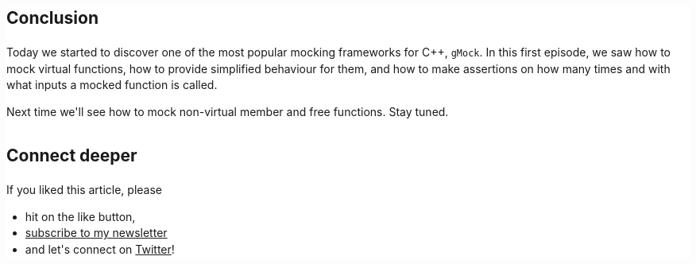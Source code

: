## Conclusion

Today we started to discover one of the most popular mocking frameworks for C++, `gMock`. In this first episode, we saw how to mock virtual functions, how to provide simplified behaviour for them, and how to make assertions on how many times and with what inputs a mocked function is called.

Next time we'll see how to mock non-virtual member and free functions. Stay tuned.

## Connect deeper

If you liked this article, please 
- hit on the like button,  
- [subscribe to my newsletter](http://eepurl.com/gvcv1j) 
- and let's connect on [Twitter](https://twitter.com/SandorDargo)!
